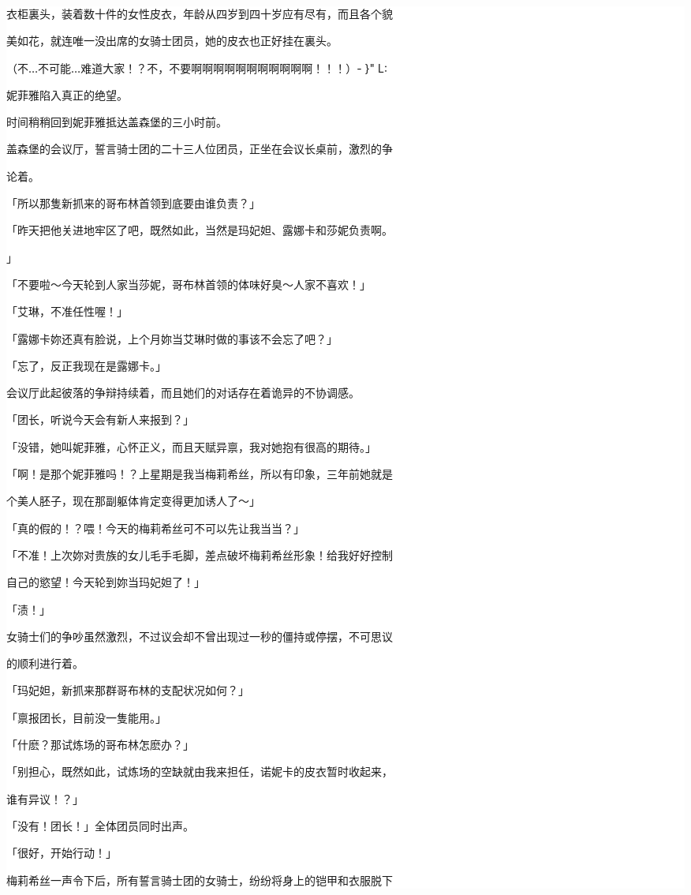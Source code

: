 衣柜裏头，装着数十件的女性皮衣，年龄从四岁到四十岁应有尽有，而且各个貌

美如花，就连唯一没出席的女骑士团员，她的皮衣也正好挂在裏头。

（不…不可能…难道大家！？不，不要啊啊啊啊啊啊啊啊啊啊啊！！！）- }" L:

妮菲雅陷入真正的绝望。

时间稍稍回到妮菲雅抵达盖森堡的三小时前。

盖森堡的会议厅，誓言骑士团的二十三人位团员，正坐在会议长桌前，激烈的争

论着。

「所以那隻新抓来的哥布林首领到底要由谁负责？」

「昨天把他关进地牢区了吧，既然如此，当然是玛妃妲、露娜卡和莎妮负责啊。

」

「不要啦～今天轮到人家当莎妮，哥布林首领的体味好臭～人家不喜欢！」

「艾琳，不准任性喔！」

「露娜卡妳还真有脸说，上个月妳当艾琳时做的事该不会忘了吧？」

「忘了，反正我现在是露娜卡。」

会议厅此起彼落的争辩持续着，而且她们的对话存在着诡异的不协调感。

「团长，听说今天会有新人来报到？」

「没错，她叫妮菲雅，心怀正义，而且天赋异禀，我对她抱有很高的期待。」

「啊！是那个妮菲雅吗！？上星期是我当梅莉希丝，所以有印象，三年前她就是

个美人胚子，现在那副躯体肯定变得更加诱人了～」

「真的假的！？喂！今天的梅莉希丝可不可以先让我当当？」

「不准！上次妳对贵族的女儿毛手毛脚，差点破坏梅莉希丝形象！给我好好控制

自己的慾望！今天轮到妳当玛妃妲了！」

「渍！」

女骑士们的争吵虽然激烈，不过议会却不曾出现过一秒的僵持或停摆，不可思议

的顺利进行着。

「玛妃妲，新抓来那群哥布林的支配状况如何？」

「禀报团长，目前没一隻能用。」

「什麽？那试炼场的哥布林怎麽办？」

「别担心，既然如此，试炼场的空缺就由我来担任，诺妮卡的皮衣暂时收起来，

谁有异议！？」

「没有！团长！」全体团员同时出声。

「很好，开始行动！」

梅莉希丝一声令下后，所有誓言骑士团的女骑士，纷纷将身上的铠甲和衣服脱下
